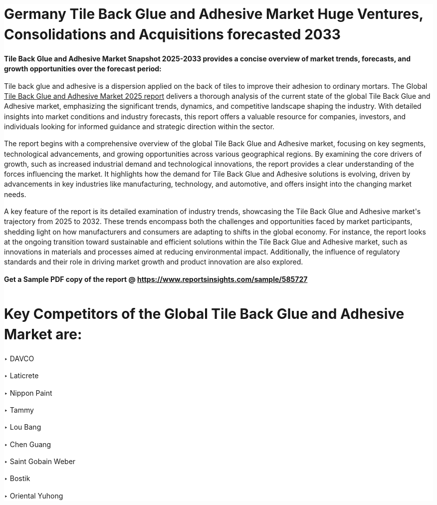 # Germany Tile Back Glue and Adhesive Market Huge Ventures, Consolidations and Acquisitions forecasted 2033

<strong>Tile Back Glue and Adhesive Market Snapshot 2025-2033 provides a concise overview of market trends, forecasts, and growth opportunities over the forecast period:</strong>

Tile back glue and adhesive is a dispersion applied on the back of tiles to improve their adhesion to ordinary mortars. The Global <a href=https://www.reportsinsights.com/sample/585727>Tile Back Glue and Adhesive Market 2025 report</a> delivers a thorough analysis of the current state of the global Tile Back Glue and Adhesive market, emphasizing the significant trends, dynamics, and competitive landscape shaping the industry. With detailed insights into market conditions and industry forecasts, this report offers a valuable resource for companies, investors, and individuals looking for informed guidance and strategic direction within the sector.

The report begins with a comprehensive overview of the global Tile Back Glue and Adhesive market, focusing on key segments, technological advancements, and growing opportunities across various geographical regions. By examining the core drivers of growth, such as increased industrial demand and technological innovations, the report provides a clear understanding of the forces influencing the market. It highlights how the demand for Tile Back Glue and Adhesive solutions is evolving, driven by advancements in key industries like manufacturing, technology, and automotive, and offers insight into the changing market needs.

A key feature of the report is its detailed examination of industry trends, showcasing the Tile Back Glue and Adhesive market's trajectory from 2025 to 2032. These trends encompass both the challenges and opportunities faced by market participants, shedding light on how manufacturers and consumers are adapting to shifts in the global economy. For instance, the report looks at the ongoing transition toward sustainable and efficient solutions within the Tile Back Glue and Adhesive market, such as innovations in materials and processes aimed at reducing environmental impact. Additionally, the influence of regulatory standards and their role in driving market growth and product innovation are also explored.

<strong>Get a Sample PDF copy of the report @ <a href=https://www.reportsinsights.com/sample/585727>https://www.reportsinsights.com/sample/585727</a></strong>

# <strong>Key Competitors of the Global Tile Back Glue and Adhesive Market are:</strong>

‣ DAVCO

‣ Laticrete

‣ Nippon Paint

‣ Tammy

‣ Lou Bang

‣ Chen Guang

‣ Saint Gobain Weber

‣ Bostik

‣ Oriental Yuhong

